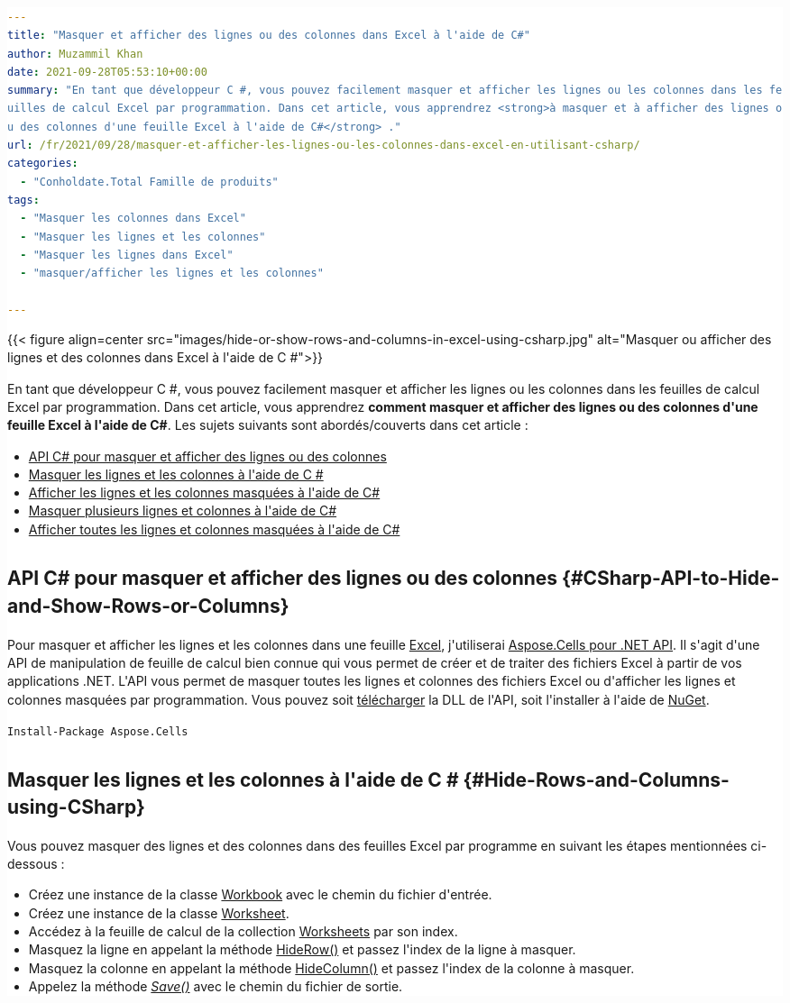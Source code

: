 ```yaml
---
title: "Masquer et afficher des lignes ou des colonnes dans Excel à l'aide de C#"
author: Muzammil Khan
date: 2021-09-28T05:53:10+00:00
summary: "En tant que développeur C #, vous pouvez facilement masquer et afficher les lignes ou les colonnes dans les feuilles de calcul Excel par programmation. Dans cet article, vous apprendrez <strong>à masquer et à afficher des lignes ou des colonnes d'une feuille Excel à l'aide de C#</strong> ."
url: /fr/2021/09/28/masquer-et-afficher-les-lignes-ou-les-colonnes-dans-excel-en-utilisant-csharp/
categories:
  - "Conholdate.Total Famille de produits"
tags:
  - "Masquer les colonnes dans Excel"
  - "Masquer les lignes et les colonnes"
  - "Masquer les lignes dans Excel"
  - "masquer/afficher les lignes et les colonnes"

---
```



{{< figure align=center src="images/hide-or-show-rows-and-columns-in-excel-using-csharp.jpg" alt="Masquer ou afficher des lignes et des colonnes dans Excel à l'aide de C #">}}
 

En tant que développeur C #, vous pouvez facilement masquer et afficher les lignes ou les colonnes dans les feuilles de calcul Excel par programmation. Dans cet article, vous apprendrez **comment masquer et afficher des lignes ou des colonnes d'une feuille Excel à l'aide de C#**.
Les sujets suivants sont abordés/couverts dans cet article :
  * [API C# pour masquer et afficher des lignes ou des colonnes][2]
  * [Masquer les lignes et les colonnes à l'aide de C #][3]
  * [Afficher les lignes et les colonnes masquées à l'aide de C#][4]
  * [Masquer plusieurs lignes et colonnes à l'aide de C#][5]
  * [Afficher toutes les lignes et colonnes masquées à l'aide de C#][6]

## API C# pour masquer et afficher des lignes ou des colonnes {#CSharp-API-to-Hide-and-Show-Rows-or-Columns}

Pour masquer et afficher les lignes et les colonnes dans une feuille [Excel][7], j'utiliserai [Aspose.Cells pour .NET API][8]. Il s'agit d'une API de manipulation de feuille de calcul bien connue qui vous permet de créer et de traiter des fichiers Excel à partir de vos applications .NET. L'API vous permet de masquer toutes les lignes et colonnes des fichiers Excel ou d'afficher les lignes et colonnes masquées par programmation.
Vous pouvez soit [télécharger][9] la DLL de l'API, soit l'installer à l'aide de [NuGet][10].
<pre class="wp-block-code"><code>Install-Package Aspose.Cells</code></pre>
## Masquer les lignes et les colonnes à l'aide de C # {#Hide-Rows-and-Columns-using-CSharp}

Vous pouvez masquer des lignes et des colonnes dans des feuilles Excel par programme en suivant les étapes mentionnées ci-dessous :
  * Créez une instance de la classe [Workbook][11] avec le chemin du fichier d'entrée.
  * Créez une instance de la classe [Worksheet][12].
  * Accédez à la feuille de calcul de la collection [Worksheets][13] par son index.
  * Masquez la ligne en appelant la méthode [HideRow()][14] et passez l'index de la ligne à masquer.
  * Masquez la colonne en appelant la méthode [HideColumn()][15] et passez l'index de la colonne à masquer.
  * Appelez la méthode _[Save()][16]_ avec le chemin du fichier de sortie.


 [1]: https://blog.conholdate.com/wp-content/uploads/sites/27/2021/09/hide-or-show-rows-and-columns-in-excel-using-csharp.jpg
 [2]: #CSharp-API-to-Hide-and-Show-Rows-or-Columns
 [3]: #Hide-Rows-and-Columns-using-CSharp
 [4]: #Show-Hidden-Rows-and-Columns-using-CSharp
 [5]: #Hide-Multiple-Rows-and-Columns-using-CSharp
 [6]: #Show-All-Hidden-Rows-and-Columns-using-CSharp
 [7]: https://docs.fileformat.com/spreadsheet/xlsx/
 [8]: https://products.aspose.com/cells/net/
 [9]: https://downloads.aspose.com/cells/net
 [10]: https://www.nuget.org/packages/aspose.cells
 [11]: https://apireference.aspose.com/cells/net/aspose.cells/workbook
 [12]: https://apireference.aspose.com/cells/net/aspose.cells/worksheet
 [13]: https://apireference.aspose.com/cells/net/aspose.cells/workbook/properties/worksheets
 [14]: https://apireference.aspose.com/cells/net/aspose.cells/cells/methods/hiderow
 [15]: https://apireference.aspose.com/cells/net/aspose.cells/cells/methods/hidecolumn
 [16]: https://apireference.aspose.com/cells/net/aspose.cells.workbook/save/methods/2
 [17]: https://blog.conholdate.com/wp-content/uploads/sites/27/2021/09/Hide-Rows-and-Columns-using-CSharp.jpg
 [18]: https://apireference.aspose.com/cells/net/aspose.cells/worksheet/properties/cells
 [19]: https://apireference.aspose.com/cells/net/aspose.cells/cells
 [20]: https://apireference.aspose.com/cells/net/aspose.cells/cells/methods/unhiderow
 [21]: https://apireference.aspose.com/cells/net/aspose.cells/cells/methods/unhidecolumn
 [22]: https://blog.conholdate.com/wp-content/uploads/sites/27/2021/09/Show-Hidden-Rows-and-Columns-using-CSharp.jpg
 [23]: https://apireference.aspose.com/cells/net/aspose.cells/cells/methods/hiderows
 [24]: https://apireference.aspose.com/cells/net/aspose.cells/cells/methods/hidecolumns
 [25]: https://blog.conholdate.com/wp-content/uploads/sites/27/2021/09/Hide-Multiple-Rows-and-Columns-using-CSharp.jpg
 [26]: https://apireference.aspose.com/cells/net/aspose.cells/row/properties/ishidden
 [27]: https://apireference.aspose.com/cells/net/aspose.cells/column/properties/ishidden
 [28]: https://blog.conholdate.com/wp-content/uploads/sites/27/2021/09/Show-All-Rows-and-Columns-using-CSharp.jpg
 [29]: https://apireference.aspose.com/cells/net/aspose.cells/row
 [30]: https://apireference.aspose.com/cells/net/aspose.cells/column
 [31]: https://purchase.aspose.com/temporary-license
 [32]: https://docs.aspose.com/cells/net/
 [33]: https://forum.aspose.com/c/cells/9
 [34]: https://blog.conholdate.com/2020/12/25/delete-blank-rows-and-columns-in-excel-using-csharp/